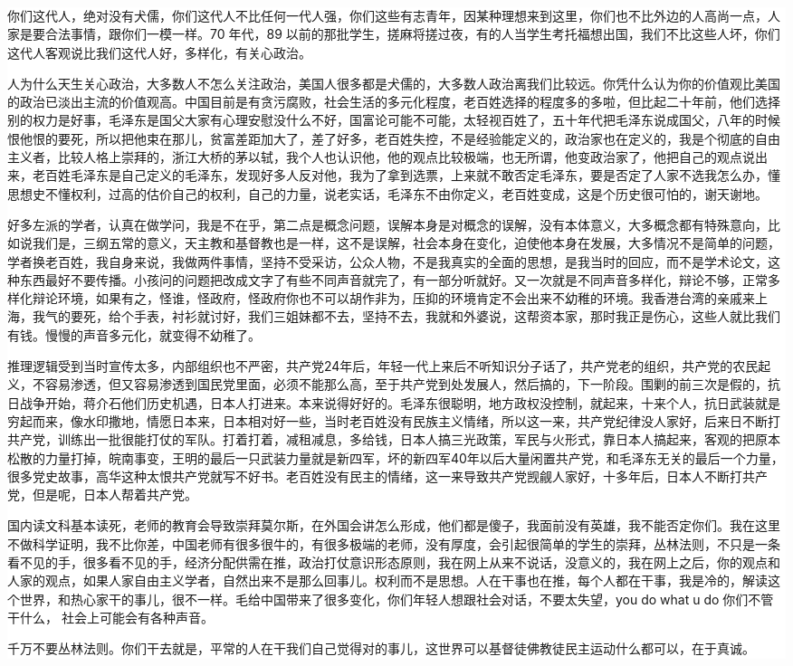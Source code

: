 你们这代人，绝对没有犬儒，你们这代人不比任何一代人强，你们这些有志青年，因某种理想来到这里，你们也不比外边的人高尚一点，人家是要合法事情，跟你们一模一样。70 年代，89 以前的那批学生，搓麻将搓过夜，有的人当学生考托福想出国，我们不比这些人坏，你们这代人客观说比我们这代人好，多样化，有关心政治。

人为什么天生关心政治，大多数人不怎么关注政治，美国人很多都是犬儒的，大多数人政治离我们比较远。你凭什么认为你的价值观比美国的政治已淡出主流的价值观高。中国目前是有贪污腐败，社会生活的多元化程度，老百姓选择的程度多的多啦，但比起二十年前，他们选择别的权力是好事，毛泽东是国父大家有心理安慰没什么不好，国富论可能不可能，太轻视百姓了，五十年代把毛泽东说成国父，八年的时候恨他恨的要死，所以把他束在那儿，贫富差距加大了，差了好多，老百姓失控，不是经验能定义的，政治家也在定义的，我是个彻底的自由主义者，比较人格上崇拜的，浙江大桥的茅以轼，我个人也认识他，他的观点比较极端，也无所谓，他变政治家了，他把自己的观点说出来，老百姓毛泽东是自己定义的毛泽东，发现好多人反对他，我为了拿到选票，上来就不敢否定毛泽东，要是否定了人家不选我怎么办，懂思想史不懂权利，过高的估价自己的权利，自己的力量，说老实话，毛泽东不由你定义，老百姓变成，这是个历史很可怕的，谢天谢地。

好多左派的学者，认真在做学问，我是不在乎，第二点是概念问题，误解本身是对概念的误解，没有本体意义，大多概念都有特殊意向，比如说我们是，三纲五常的意义，天主教和基督教也是一样，这不是误解，社会本身在变化，迫使他本身在发展，大多情况不是简单的问题，学者换老百姓，我自身来说，我做两件事情，坚持不受采访，公众人物，不是我真实的全面的思想，是我当时的回应，而不是学术论文，这种东西最好不要传播。小孩问的问题把改成文字了有些不同声音就完了，有一部分听就好。又一次就是不同声音多样化，辩论不够，正常多样化辩论环境，如果有之，怪谁，怪政府，怪政府你也不可以胡作非为，压抑的环境肯定不会出来不幼稚的环境。我香港台湾的亲戚来上海，我气的要死，给个手表，衬衫就讨好，我们三姐妹都不去，坚持不去，我就和外婆说，这帮资本家，那时我正是伤心，这些人就比我们有钱。慢慢的声音多元化，就变得不幼稚了。

推理逻辑受到当时宣传太多，内部组织也不严密，共产党24年后，年轻一代上来后不听知识分子话了，共产党老的组织，共产党的农民起义，不容易渗透，但又容易渗透到国民党里面，必须不能那么高，至于共产党到处发展人，然后搞的，下一阶段。围剿的前三次是假的，抗日战争开始，蒋介石他们历史机遇，日本人打进来。本来说得好好的。毛泽东很聪明，地方政权没控制，就起来，十来个人，抗日武装就是穷起而来，像水印撒地，情愿日本来，日本相对好一些，当时老百姓没有民族主义情绪，所以这一来，共产党纪律没人家好，后来日不断打共产党，训练出一批很能打仗的军队。打着打着，减租减息，多给钱，日本人搞三光政策，军民与火形式，靠日本人搞起来，客观的把原本松散的力量打掉，皖南事变，王明的最后一只武装力量就是新四军，坏的新四军40年以后大量闲置共产党，和毛泽东无关的最后一个力量，很多党史故事，高华这种太恨共产党就写不好书。老百姓没有民主的情绪，这一来导致共产党觊觎人家好，十多年后，日本人不断打共产党，但是呢，日本人帮着共产党。

国内读文科基本读死，老师的教育会导致崇拜莫尔斯，在外国会讲怎么形成，他们都是傻子，我面前没有英雄，我不能否定你们。我在这里不做科学证明，我不比你差，中国老师有很多很牛的，有很多极端的老师，没有厚度，会引起很简单的学生的崇拜，丛林法则，不只是一条看不见的手，很多看不见的手，经济分配供需在推，政治打仗意识形态原则，我在网上从来不说话，没意义的，我在网上之后，你的观点和人家的观点，如果人家自由主义学者，自然出来不是那么回事儿。权利而不是思想。人在干事也在推，每个人都在干事，我是冷的，解读这个世界，和热心家干的事儿，很不一样。毛给中国带来了很多变化，你们年轻人想跟社会对话，不要太失望，you do what u do 你们不管干什么， 社会上可能会有各种声音。

千万不要丛林法则。你们干去就是，平常的人在干我们自己觉得对的事儿，这世界可以基督徒佛教徒民主运动什么都可以，在于真诚。
